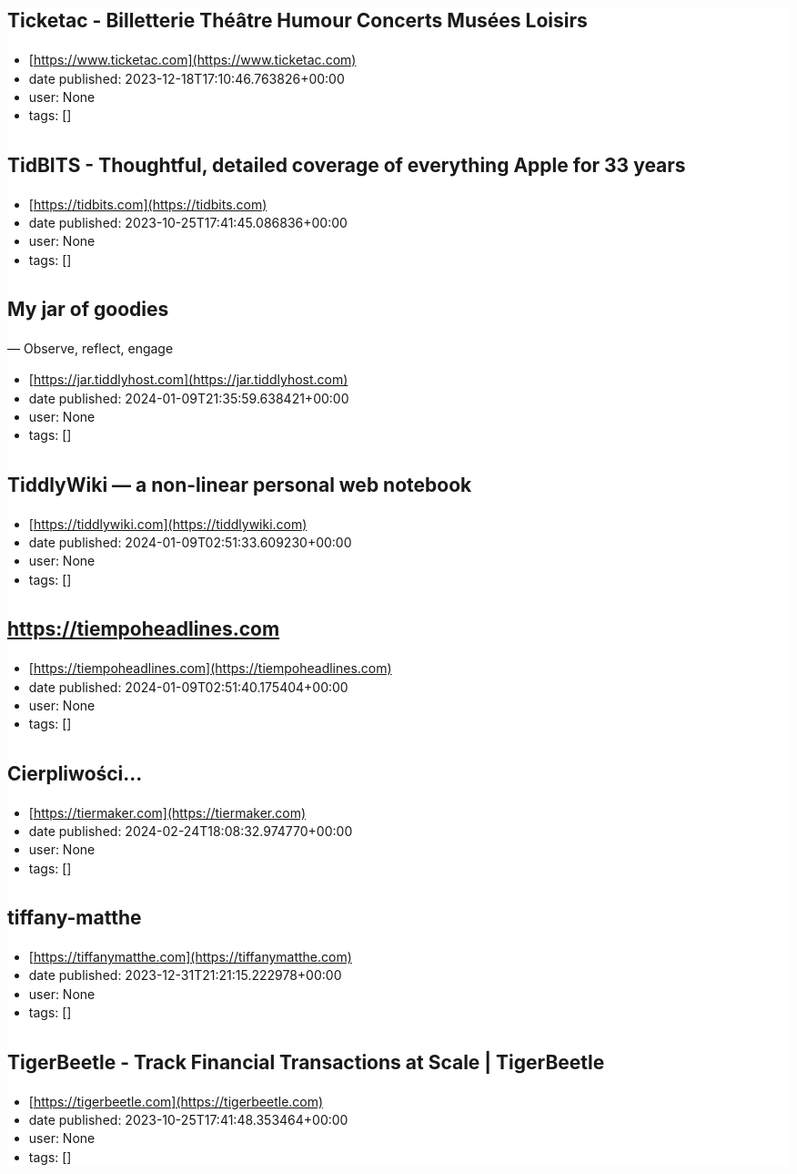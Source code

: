 ## Ticketac - Billetterie Théâtre Humour Concerts Musées Loisirs
 - [https://www.ticketac.com](https://www.ticketac.com)
 - date published: 2023-12-18T17:10:46.763826+00:00
 - user: None
 - tags: []

## TidBITS - Thoughtful, detailed coverage of everything Apple for 33 years
 - [https://tidbits.com](https://tidbits.com)
 - date published: 2023-10-25T17:41:45.086836+00:00
 - user: None
 - tags: []

## My jar of goodies

— Observe, reflect, engage
 - [https://jar.tiddlyhost.com](https://jar.tiddlyhost.com)
 - date published: 2024-01-09T21:35:59.638421+00:00
 - user: None
 - tags: []

## TiddlyWiki — a non-linear personal web notebook
 - [https://tiddlywiki.com](https://tiddlywiki.com)
 - date published: 2024-01-09T02:51:33.609230+00:00
 - user: None
 - tags: []

## https://tiempoheadlines.com
 - [https://tiempoheadlines.com](https://tiempoheadlines.com)
 - date published: 2024-01-09T02:51:40.175404+00:00
 - user: None
 - tags: []

## Cierpliwości...
 - [https://tiermaker.com](https://tiermaker.com)
 - date published: 2024-02-24T18:08:32.974770+00:00
 - user: None
 - tags: []

## tiffany-matthe
 - [https://tiffanymatthe.com](https://tiffanymatthe.com)
 - date published: 2023-12-31T21:21:15.222978+00:00
 - user: None
 - tags: []

## TigerBeetle - Track Financial Transactions at Scale | TigerBeetle
 - [https://tigerbeetle.com](https://tigerbeetle.com)
 - date published: 2023-10-25T17:41:48.353464+00:00
 - user: None
 - tags: []
